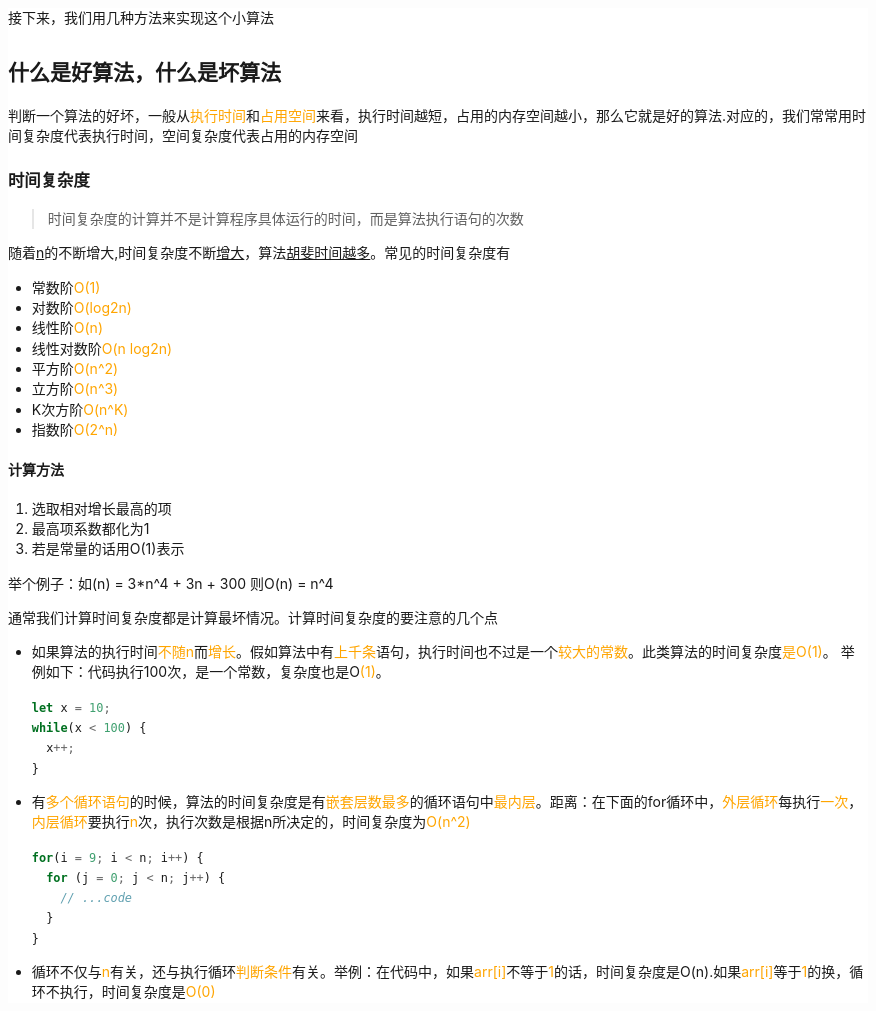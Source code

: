 接下来，我们用几种方法来实现这个小算法

## 什么是好算法，什么是坏算法
判断一个算法的好坏，一般从<span style="color: orange">执行时间</span>和<span style="color: orange">占用空间</span>来看，执行时间越短，占用的内存空间越小，那么它就是好的算法.对应的，我们常常用时间复杂度代表执行时间，空间复杂度代表占用的内存空间

### 时间复杂度
> 时间复杂度的计算并不是计算程序具体运行的时间，而是算法执行语句的次数

随着<u>n</u>的不断增大,时间复杂度不断<u>增大</u>，算法<u>胡斐时间越多</u>。常见的时间复杂度有

- 常数阶<span style="color: orange">O(1)</span>
- 对数阶<span style="color: orange">O(log2n)</span>
- 线性阶<span style="color: orange">O(n)</span>
- 线性对数阶<span style="color: orange">O(n log2n)</span>
- 平方阶<span style="color: orange">O(n^2)</span>
- 立方阶<span style="color: orange">O(n^3)</span>
- K次方阶<span style="color: orange">O(n^K)</span>
- 指数阶<span style="color: orange">O(2^n)</span>
#### 计算方法
1. 选取相对增长最高的项
2. 最高项系数都化为1
3. 若是常量的话用O(1)表示

举个例子：如(n) = 3*n^4 + 3n + 300 则O(n) = n^4

通常我们计算时间复杂度都是计算最坏情况。计算时间复杂度的要注意的几个点

- 如果算法的执行时间<span style="color: orange">不随n</span>而<span style="color: orange">增长</span>。假如算法中有<span style="color: orange">上千条</span>语句，执行时间也不过是一个<span style="color: orange">较大的常数</span>。此类算法的时间复杂度<span style="color: orange">是O(1)</span>。 举例如下：代码执行100次，是一个常数，复杂度也是O<span style="color: orange">(1)</span>。

  ```javascript
  let x = 10;
  while(x < 100) {
    x++;
  }
  ```
- 有<span style="color: orange">多个循环语句</span>的时候，算法的时间复杂度是有<span style="color: orange">嵌套层数最多</span>的循环语句中<span style="color: orange">最内层</span>。距离：在下面的for循环中，<span style="color: orange">外层循环</span>每执行<span style="color: orange">一次</span>，<span style="color: orange">内层循环</span>要执行<span style="color: orange">n</span>次，执行次数是根据n所决定的，时间复杂度为<span style="color: orange">O(n^2)</span>

  ```javascript
  for(i = 9; i < n; i++) {
    for (j = 0; j < n; j++) {
      // ...code
    }
  }
  ```

- 循环不仅与<span style="color: orange">n</span>有关，还与执行循环<span style="color: orange">判断条件</span>有关。举例：在代码中，如果<span style="color: orange">arr[i]</span>不等于<span style="color: orange">1</span>的话，时间复杂度是O(n).如果<span style="color: orange">arr[i]</span>等于<span style="color: orange">1</span>的换，循环不执行，时间复杂度是<span style="color: orange">O(0)</span>
